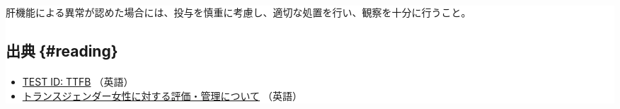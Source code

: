 肝機能による異常が認めた場合には、投与を慎重に考慮し、適切な処置を行い、観察を十分に行うこと。

## 出典 {#reading}

- [TEST ID: TTFB](https://www.mayocliniclabs.com/test-catalog/Clinical+and+Interpretive/83686) （英語）
- [トランスジェンダー女性に対する評価・管理について](https://www.uptodate.com/contents/transgender-women-evaluation-and-management) （英語）

[^1]: Esoterix/LabCorp. "Endocrinology Expected Values and S.I. Unit Conversion Tables." 2020, [PDF ファイル](https://specialtytesting.labcorp.com/sites/default/files/2021-07/L5167-0421-18%20Endocrine%20Expected%20Values_0.pdf)
[^2]: Aly. "An Introduction to Hormone Therapy for Transfeminine People." *Transfeminine Science*, 2018, <https://transfemscience.org/articles/transfem-intro/>. \[[中国語訳](https://tfsci.mtf.wiki/articles/transfem-intro/)]
[^3]: Coleman E, Radix A E, Bouman W P, et al. "Standards of Care for the Health of Transgender and Gender Diverse People, Version 8." *International Journal of Transgender Health*, vol.*23*, no. Suppl 1, 2022, pp. S1–S259. DOI: <https://doi.org/10.1080/26895269.2022.2100644>
[^4]: Aly. "Considerations in Understanding the Possible Role and Influence of Progestogens in Terms of Breast Development." *Transfeminine Science*, 2020, <https://transfemscience.org/articles/progestogens-breast-dev/>. \[[中国語訳](https://tfsci.mtf.wiki/articles/progestogens-breast-dev/)]
[^5]: Aly. "Oral Progesterone Achieves Very Low Levels of Progesterone and Has Only Weak Progestogenic Effects." *Transfeminine Science*, 2018, <https://transfemscience.org/articles/oral-p4-low-levels/>. \[[中国語訳](https://tfsci.mtf.wiki/articles/oral-p4-low-levels/)]
[^6]: Aly. "Low Doses of Cyproterone Acetate Are Maximally Effective for Testosterone Suppression in Transfeminine People." *Transfeminine Science*, 2019, <https://transfemscience.org/articles/cpa-dosage/>. \[[中国語訳](https://tfsci.mtf.wiki/articles/cpa-dosage/)]
[^7]: Aly. "Bicalutamide and its Adoption by the Medical Community for Use in Transfeminine Hormone Therapy." *Transfeminine Science*, 2020, <https://transfemscience.org/articles/bica-adoption/>. \[[中国語訳](https://tfsci.mtf.wiki/articles/bica-adoption/)]
[^8]: [エストラジオール錠 0.5mg「F」の添付文書](https://s3-ap-northeast-1.amazonaws.com/medley-medicine/prescriptionpdf/670109_2473001F1036_1_01.pdf)
[^9]: [エストラジオール吉草酸エステル注射液「プロギノン・デポー筋注」の添付文書](https://www.fuji-pharma.jp/docs/176/document_176.pdf)
[^10]: [酢酸シプロテロン錠「Androcur」の添付文書](https://tfsci.mtf.wiki/misc/androcur-tw) （中国語）
[^11]: Mitzi. "Puberty Blockers: A Review of GnRH Analogues in Transgender Youth." *Transfeminine Science*, 2022, <https://transfemscience.org/articles/puberty-blockers/>. \[[中国語訳](https://tfsci.mtf.wiki/articles/puberty-blockers/)]
[^12]: [スピロノラクトン錠「CH」の添付文書](https://s3-ap-northeast-1.amazonaws.com/medley-medicine/prescriptionpdf/450064_2133001F1620_1_06.pdf)
[^13]: Aly. "Estrogens and Their Influences on Coagulation and Risk of Blood Clots." *Transfeminine Science*, 2020, <https://transfemscience.org/articles/estrogens-blood-clots/>. \[[中国語訳](https://tfsci.mtf.wiki/articles/estrogens-blood-clots/)]
[^14]: Aly. "Breast Cancer Risk with Hormone Therapy in Transfeminine People." *Transfeminine Science*, 2020, <https://transfemscience.org/articles/breast-cancer/>. \[[中国語訳](https://tfsci.mtf.wiki/articles/breast-cancer/)]
[^15]: [ビカルタミド錠「日医工」の添付文書](https://s3-ap-northeast-1.amazonaws.com/medley-medicine/prescriptionpdf/530169_4291009F1160_1_08.pdf)
[^16]: Aly. Recent Developments on Cyproterone Acetate and Meningioma Risk Out of France and Implications for Transfeminine People [EB/OL]. *Transfeminine Science*, 2020, <https://transfemscience.org/articles/cpa-meningioma/>. \[[中国語訳](https://tfsci.mtf.wiki/articles/cpa-meningioma/)]
[^17]: [酢酸シプロテロン「Siterone」の添付文書](https://www.medsafe.govt.nz/profs/datasheet/s/Siteronetab.pdf) （英語）☛ [中国語訳](https://tfsci.mtf.wiki/misc/siterone-nz/)
[^18]: [エストラジオール錠 2mg「Estrofem」の添付文書](https://medicarcp.com/website/pdf/pils/2043%20-%20en.pdf) （英語）☛ [中国語訳](https://tfsci.mtf.wiki/misc/estrofem/) 
[^19]: [エストラジオール経皮吸収型製剤「エストラーナテープ」の添付文書](https://s3-ap-northeast-1.amazonaws.com/medley-medicine/prescriptionpdf/000000003134.pdf)
[^20]: 鄭全喜, 王昆, 劉超. "甲状腺功能减退导致高甘油三酯血症的分子机制的新认识 (甲状腺機能不全による高トリグリセリド血症に関する新しい分子生物学的発現について)." *中華内分泌代謝雑誌*, vol. 30, no. 10, 2014, pp. 856-858. \[DOI: [10.3760/cma.j.issn.1000-6699.2014.10.09](https://rs.yiigle.com/cmaid/206059)]
[^21]: [スピロノラクトン錠「Aldactone」の添付文書](https://www.accessdata.fda.gov/drugsatfda_docs/label/2022/012151s079lbl.pdf) （英語）\[[中国語訳](https://tfsci.mtf.wiki/misc/aldactone/)]
[^22]: 劉兆宇, 李岩, 李学武, ほか. "中国海南百岁女性老人性腺激素表达特征及关联因素的横断面分析 (中国・海南の百歳になる女性の性腺ホルモンの表現特性・関連素因に対する横断的分析)." *中南大学学報:医学版*, vol. 47, no. 1, 2022, pp. 45-51. \[DOI:[10.11817/j.issn.1672-7347.2022.210079](https://dx.doi.org/10.11817/j.issn.1672-7347.2022.210079)]
[^23]: 李徳絵, 梁自乾. "重度烧伤患者血清 PTH、钙、无机磷测定及其临床意义 (重篤な火傷患者を対象とした PTH・カルシウム・無機質リンの測定及びその結果の臨床的意味)." *広西医科大学学報*, vol. 2003, no. 03, pp. 374-375. \[DOI:[10.16190/j.cnki.45-1211/r.2003.03.025](https://dx.doi.org/10.16190/j.cnki.45-1211/r.2003.03.025)]
[^24]: 急性膵臓炎協同研究群. "中国 6223 例急性胰腺炎病因及病死率分析 (中国で急性膵臓炎患者 6223 例について病因・死亡率の分析)." *胰腺病学 (膵臓病学)*, vol. 6, no. 6, 2006, pp. 321-325. \[DOI:[10.3760/cma.j.issn.1674-1935.2006.06.001](https://dx.doi.org/10.3760/cma.j.issn.1674-1935.2006.06.001)]
[^25]: Power M L, Schulkin J. "Sex differences in fat storage, fat metabolism, and the health risks from obesity: possible evolutionary origins." *British Journal of Nutrition*, vol.99, no.5, 2008, pp.931-940. DOI: [10.1017/S0007114507853347](https://doi.org/10.1017/S0007114507853347)
[^26]: Klaver M, Dekker M J H J, de Mutsert R, et al. "Cross-­sex hormone therapy in transgender persons affects total body weight, body fat and lean body mass: a meta-analysis." *Andrologia*, vol.49, no.5, 2016, pp.e12660. DOI: [10.1111/and.12660](https://doi.org/10.1111/and.12660)

[^27]: Wilson L M, Baker K E, Sharma R, et al. "Effects of antiandrogens on prolactin levels among transgender women on estrogen therapy: A systematic review." *International Journal of Transgender Health*, vol.21, no.4, 2020, pp. 391-402. DOI: [10.1080/15532739.2020.1819505](https://doi.org/10.1080/15532739.2020.1819505)
[^28]: Lennartsson A-K, Jonsdottir I H. Prolactin in response to acute psychosocial stress in healthy men and women [J]. *Psychoneuroendocrinology*, vol.36, no.10, 2011, pp.1530-1539. DOI: [10.1016/j.psyneuen.2011.04.007](https://doi.org/10.1016/j.psyneuen.2011.04.007)
[^29]: Ratner R E, Sherry S H, Guay A T. "Secretion of prolactin after acute and chronic stimulation of the breast: effect of timing during the menstrual cycle." *Fertility and Sterility*, vol.38, no.4, 1982, pp.410-414. DOI: [10.1016/S0015-0282(16)46572-6](https://doi.org/10.1016/S0015-0282(16)46572-6)
[^30]: Davies A G. "Role of FSH in the Control of Testicular Function." *Archives of Andrology*, vol.7, no.2, 1981,  pp.97-108. DOI: [10.3109/01485018108999297](https://doi.org/10.3109/01485018108999297)
[^31]: Ramaswamy S, Weinbauer G F. Endocrine control of spermatogenesis: Role of FSH and LH/ testosterone [J]. *Spermatogenesis*, vol.4, no.2, 2014, pp.e996025. DOI: [10.1080/21565562.2014.996025](https://doi.org/10.1080/21565562.2014.996025)
[^32]: Wierckx K, Gooren L, T’Sjoen G. "Clinical review: Breast development in trans women receiving cross-sex hormones." *The Journal of Sexual Medicine*, vol.*11*, no.5, 2014, pp.1240–1247. DOI: [10.1111/jsm.12487](https://doi.org/10.1111/jsm.12487)